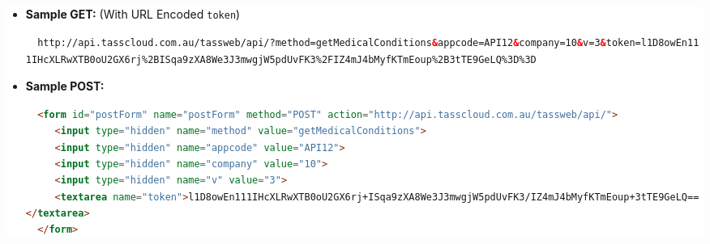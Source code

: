 * **Sample GET:** (With URL Encoded `token`)

  ```HTML
    http://api.tasscloud.com.au/tassweb/api/?method=getMedicalConditions&appcode=API12&company=10&v=3&token=l1D8owEn111IHcXLRwXTB0oU2GX6rj%2BISqa9zXA8We3J3mwgjW5pdUvFK3%2FIZ4mJ4bMyfKTmEoup%2B3tTE9GeLQ%3D%3D
  ```
  
* **Sample POST:**

  ```HTML
    <form id="postForm" name="postForm" method="POST" action="http://api.tasscloud.com.au/tassweb/api/">
       <input type="hidden" name="method" value="getMedicalConditions">
       <input type="hidden" name="appcode" value="API12">
       <input type="hidden" name="company" value="10">
       <input type="hidden" name="v" value="3">
       <textarea name="token">l1D8owEn111IHcXLRwXTB0oU2GX6rj+ISqa9zXA8We3J3mwgjW5pdUvFK3/IZ4mJ4bMyfKTmEoup+3tTE9GeLQ==</textarea>
    </form>
  ```
